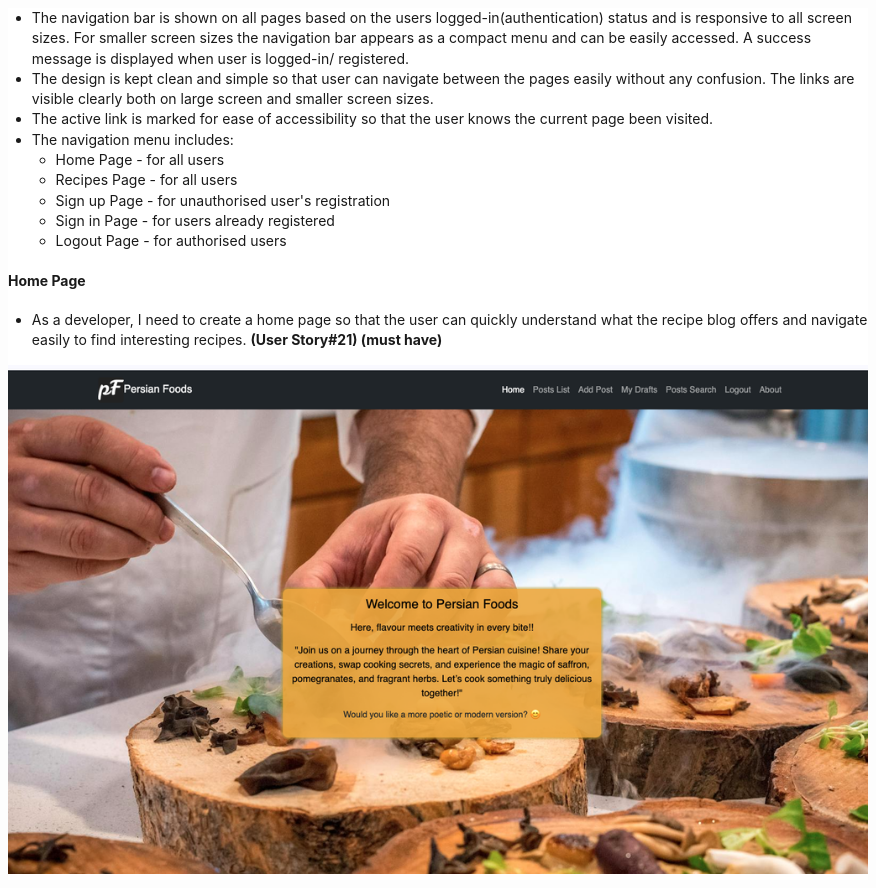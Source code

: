 - The navigation bar is shown on all pages based on the users logged-in(authentication) status and is responsive to all screen sizes. For smaller screen sizes the navigation bar appears as a compact menu and can be easily accessed. A success message is displayed when user is logged-in/ registered.
- The design is kept clean and simple so that user can navigate between the pages easily without any confusion. The links are visible clearly both on large screen and smaller screen sizes. 
- The active link is marked for ease of accessibility so that the user knows the current page been visited.
- The navigation menu includes:
    - Home Page - for all users
    - Recipes Page - for all users
    - Sign up Page - for unauthorised user's registration
    - Sign in Page - for users already registered
    - Logout Page - for authorised users

#### Home Page

- As a developer, I need to create a home page so that the user can quickly understand what the recipe blog offers and navigate easily to find interesting recipes. **(User Story#21) (must have)**

![home-page-for-authenticated-user](documentation/images/feutures/home-authenticated.png)
